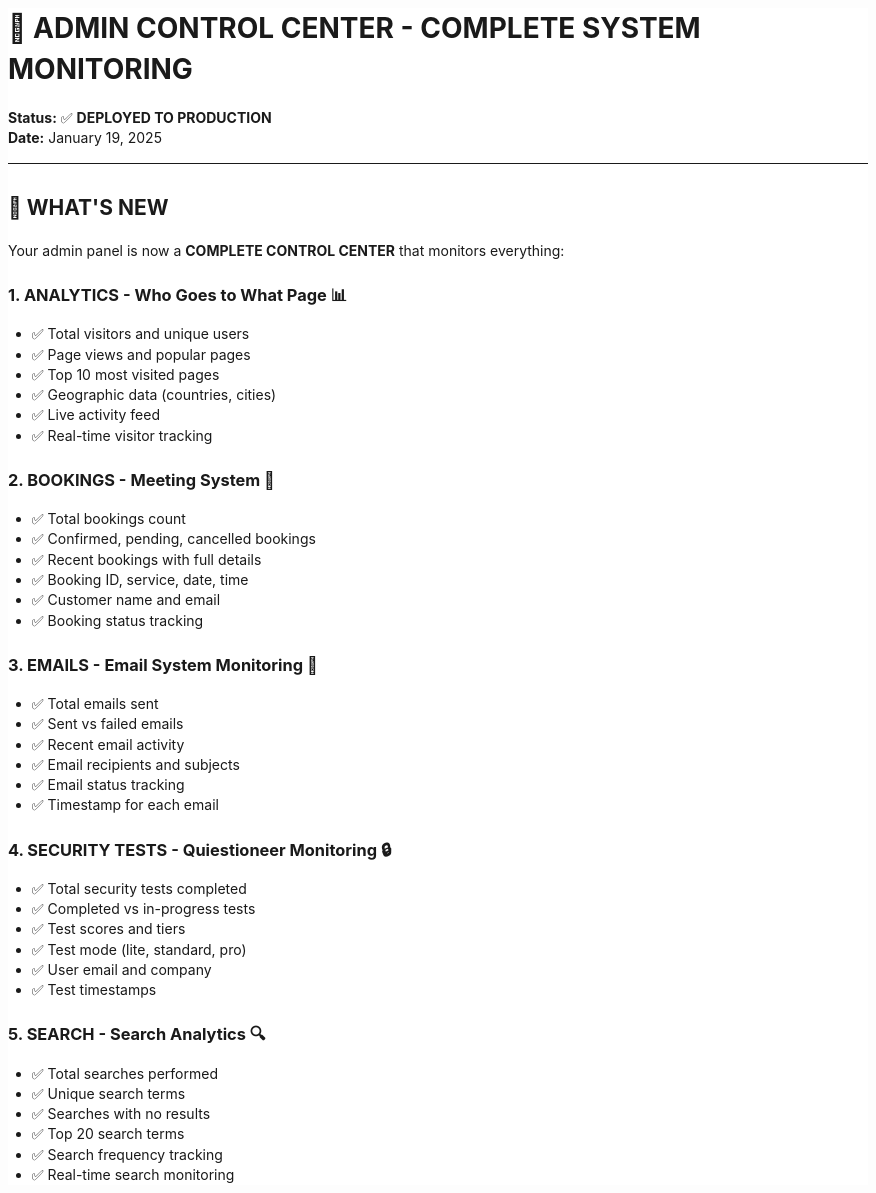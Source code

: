 # 🎯 ADMIN CONTROL CENTER - COMPLETE SYSTEM MONITORING

**Status:** ✅ **DEPLOYED TO PRODUCTION**  
**Date:** January 19, 2025

---

## 🚀 WHAT'S NEW

Your admin panel is now a **COMPLETE CONTROL CENTER** that monitors everything:

### **1. ANALYTICS - Who Goes to What Page** 📊
- ✅ Total visitors and unique users
- ✅ Page views and popular pages
- ✅ Top 10 most visited pages
- ✅ Geographic data (countries, cities)
- ✅ Live activity feed
- ✅ Real-time visitor tracking

### **2. BOOKINGS - Meeting System** 📅
- ✅ Total bookings count
- ✅ Confirmed, pending, cancelled bookings
- ✅ Recent bookings with full details
- ✅ Booking ID, service, date, time
- ✅ Customer name and email
- ✅ Booking status tracking

### **3. EMAILS - Email System Monitoring** 📧
- ✅ Total emails sent
- ✅ Sent vs failed emails
- ✅ Recent email activity
- ✅ Email recipients and subjects
- ✅ Email status tracking
- ✅ Timestamp for each email

### **4. SECURITY TESTS - Quiestioneer Monitoring** 🔒
- ✅ Total security tests completed
- ✅ Completed vs in-progress tests
- ✅ Test scores and tiers
- ✅ Test mode (lite, standard, pro)
- ✅ User email and company
- ✅ Test timestamps

### **5. SEARCH - Search Analytics** 🔍
- ✅ Total searches performed
- ✅ Unique search terms
- ✅ Searches with no results
- ✅ Top 20 search terms
- ✅ Search frequency tracking
- ✅ Real-time search monitoring
